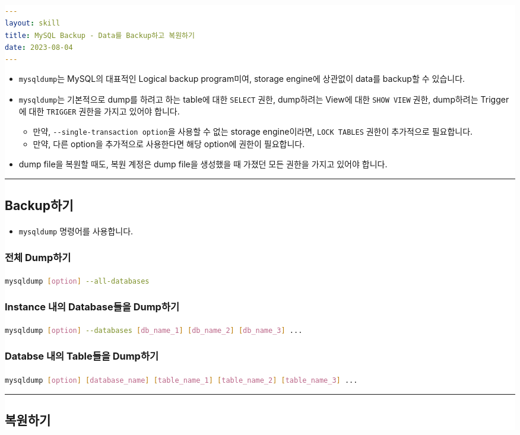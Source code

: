 ```yaml
---
layout: skill
title: MySQL Backup - Data를 Backup하고 복원하기
date: 2023-08-04
---
```





- `mysqldump`는 MySQL의 대표적인 Logical backup program미여, storage engine에 상관없이 data를 backup할 수 있습니다.

- `mysqldump`는 기본적으로 dump를 하려고 하는 table에 대한 `SELECT` 권한, dump하려는 View에 대한 `SHOW VIEW` 권한, dump하려는 Trigger에 대한 `TRIGGER` 권한을 가지고 있어야 합니다.
    - 만약, `--single-transaction option`을 사용할 수 없는 storage engine이라면, `LOCK TABLES` 권한이 추가적으로 필요합니다.
    - 만약, 다른 option을 추가적으로 사용한다면 해당 option에 권한이 필요합니다.

- dump file을 복원할 때도, 복원 계정은 dump file을 생성했을 때 가졌던 모든 권한을 가지고 있어야 합니다.




---




## Backup하기

- `mysqldump` 명령어를 사용합니다.


### 전체 Dump하기

```sh
mysqldump [option] --all-databases
```


### Instance 내의 Database들을 Dump하기

```sh
mysqldump [option] --databases [db_name_1] [db_name_2] [db_name_3] ...
```


### Databse 내의 Table들을 Dump하기

```sh
mysqldump [option] [database_name] [table_name_1] [table_name_2] [table_name_3] ...
```




---




## 복원하기
